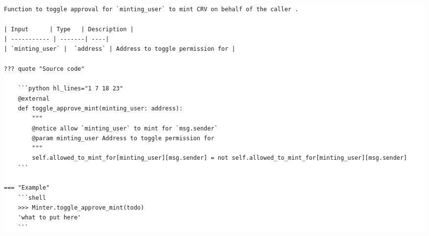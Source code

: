     Function to toggle approval for `minting_user` to mint CRV on behalf of the caller .

    | Input      | Type   | Description |
    | ----------- | -------| ----|
    | `minting_user` |  `address` | Address to toggle permission for |

    ??? quote "Source code"

        ```python hl_lines="1 7 18 23"
        @external
        def toggle_approve_mint(minting_user: address):
            """
            @notice allow `minting_user` to mint for `msg.sender`
            @param minting_user Address to toggle permission for
            """
            self.allowed_to_mint_for[minting_user][msg.sender] = not self.allowed_to_mint_for[minting_user][msg.sender]
        ```

    === "Example"
        ```shell
        >>> Minter.toggle_approve_mint(todo)
        'what to put here'
        ```